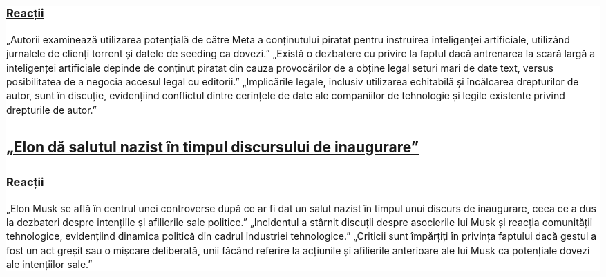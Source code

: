 ### [Reacții](https://news.ycombinator.com/item?id=42772771)

„Autorii examinează utilizarea potențială de către Meta a conținutului piratat pentru instruirea inteligenței artificiale, utilizând jurnalele de clienți torrent și datele de seeding ca dovezi.” „Există o dezbatere cu privire la faptul dacă antrenarea la scară largă a inteligenței artificiale depinde de conținut piratat din cauza provocărilor de a obține legal seturi mari de date text, versus posibilitatea de a negocia accesul legal cu editorii.” „Implicările legale, inclusiv utilizarea echitabilă și încălcarea drepturilor de autor, sunt în discuție, evidențiind conflictul dintre cerințele de date ale companiilor de tehnologie și legile existente privind drepturile de autor.”

## [„Elon dă salutul nazist în timpul discursului de inaugurare”](https://www.youtube.com/watch?v=e2bbb-6Clhs)

### [Reacții](https://news.ycombinator.com/item?id=42774621)

„Elon Musk se află în centrul unei controverse după ce ar fi dat un salut nazist în timpul unui discurs de inaugurare, ceea ce a dus la dezbateri despre intențiile și afilierile sale politice.” „Incidentul a stârnit discuții despre asocierile lui Musk și reacția comunității tehnologice, evidențiind dinamica politică din cadrul industriei tehnologice.” „Criticii sunt împărțiți în privința faptului dacă gestul a fost un act greșit sau o mișcare deliberată, unii făcând referire la acțiunile și afilierile anterioare ale lui Musk ca potențiale dovezi ale intențiilor sale.”

<head>
  <meta property="og:title" content="„Atac de deanonimizare fără clic țintind Signal, Discord, alte platforme”" />
  <meta property="og:type" content="website" />
  <meta property="og:image" content="https://og.cho.sh/api/og/?title=%E2%80%9EAtac%20de%20deanonimizare%20f%C4%83r%C4%83%20clic%20%C8%9Bintind%20Signal%2C%20Discord%2C%20alte%20platforme%E2%80%9D&subheading=mar%C8%9Bi%2C%2021%20ianuarie%202025%3A%20Rezumat%20Hacker%20News" />
</head>
